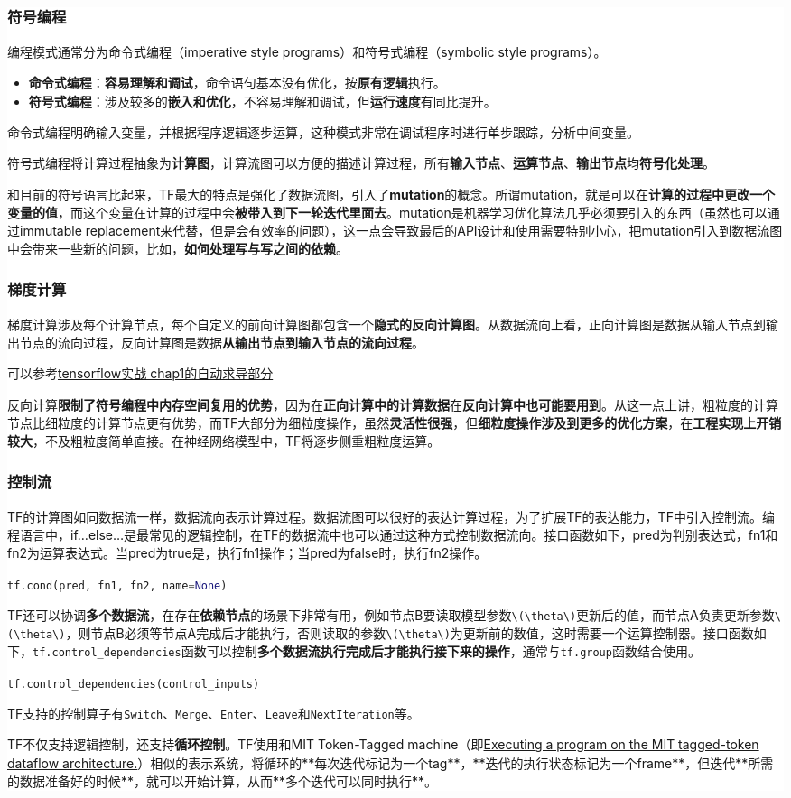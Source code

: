
### 符号编程

编程模式通常分为命令式编程（imperative style programs）和符号式编程（symbolic style programs）。

+ **命令式编程**：**容易理解和调试**，命令语句基本没有优化，按**原有逻辑**执行。
+ **符号式编程**：涉及较多的**嵌入和优化**，不容易理解和调试，但**运行速度**有同比提升。

命令式编程明确输入变量，并根据程序逻辑逐步运算，这种模式非常在调试程序时进行单步跟踪，分析中间变量。

符号式编程将计算过程抽象为**计算图**，计算流图可以方便的描述计算过程，所有**输入节点**、**运算节点**、**输出节点**均**符号化处理**。

和目前的符号语言比起来，TF最大的特点是强化了数据流图，引入了**mutation**的概念。所谓mutation，就是可以在**计算的过程中更改一个变量的值**，而这个变量在计算的过程中会**被带入到下一轮迭代里面去**。mutation是机器学习优化算法几乎必须要引入的东西（虽然也可以通过immutable replacement来代替，但是会有效率的问题），这一点会导致最后的API设计和使用需要特别小心，把mutation引入到数据流图中会带来一些新的问题，比如，**如何处理写与写之间的依赖**。

### 梯度计算

梯度计算涉及每个计算节点，每个自定义的前向计算图都包含一个**隐式的反向计算图**。从数据流向上看，正向计算图是数据从输入节点到输出节点的流向过程，反向计算图是数据**从输出节点到输入节点的流向过程**。

可以参考[tensorflow实战 chap1的自动求导部分](https://daiwk.github.io/posts/platform-tf-step-by-step-1-basics.html#231-%E8%87%AA%E5%8A%A8%E6%B1%82%E5%AF%BC)

反向计算**限制了符号编程中内存空间复用的优势**，因为在**正向计算中的计算数据**在**反向计算中也可能要用到**。从这一点上讲，粗粒度的计算节点比细粒度的计算节点更有优势，而TF大部分为细粒度操作，虽然**灵活性很强**，但**细粒度操作涉及到更多的优化方案**，在**工程实现上开销较大**，不及粗粒度简单直接。在神经网络模型中，TF将逐步侧重粗粒度运算。


### 控制流

TF的计算图如同数据流一样，数据流向表示计算过程。数据流图可以很好的表达计算过程，为了扩展TF的表达能力，TF中引入控制流。编程语言中，if…else…是最常见的逻辑控制，在TF的数据流中也可以通过这种方式控制数据流向。接口函数如下，pred为判别表达式，fn1和fn2为运算表达式。当pred为true是，执行fn1操作；当pred为false时，执行fn2操作。

```python
tf.cond(pred, fn1, fn2, name=None)
```

TF还可以协调**多个数据流**，在存在**依赖节点**的场景下非常有用，例如节点B要读取模型参数`\(\theta\)`更新后的值，而节点A负责更新参数`\(\theta\)`，则节点B必须等节点A完成后才能执行，否则读取的参数`\(\theta\)`为更新前的数值，这时需要一个运算控制器。接口函数如下，```tf.control_dependencies```函数可以控制**多个数据流执行完成后才能执行接下来的操作**，通常与```tf.group```函数结合使用。

```python
tf.control_dependencies(control_inputs)
```

TF支持的控制算子有```Switch```、```Merge```、```Enter```、```Leave```和```NextIteration```等。

TF不仅支持逻辑控制，还支持**循环控制**。TF使用和MIT Token-Tagged machine（即[Executing a program
on the MIT tagged-token dataflow architecture.](https://dl.acm.org/citation.cfm?id=78583.)）相似的表示系统，将循环的**每次迭代标记为一个tag**，**迭代的执行状态标记为一个frame**，但迭代**所需的数据准备好的时候**，就可以开始计算，从而**多个迭代可以同时执行**。
